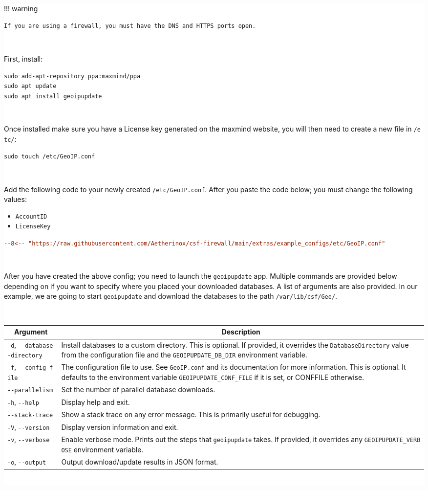 !!! warning

    If you are using a firewall, you must have the DNS and HTTPS ports open.

<br />

First, install:

```shell
sudo add-apt-repository ppa:maxmind/ppa
sudo apt update
sudo apt install geoipupdate
```

<br />

Once installed make sure you have a License key generated on the maxmind website, you will then need to create a new file in `/etc/`:

```shell
sudo touch /etc/GeoIP.conf
```

<br />

Add the following code to your newly created `/etc/GeoIP.conf`. After you paste the code below; you must change the following values:

- `AccountID`
- `LicenseKey`

```ini
--8<-- "https://raw.githubusercontent.com/Aetherinox/csf-firewall/main/extras/example_configs/etc/GeoIP.conf"
```

<br />

After you have created the above config; you need to launch the `geoipupdate` app. Multiple commands are provided below depending on if you want to specify where you placed your downloaded databases. A list of arguments are also provided. In our example, we are going to start `geoipupdate` and download the databases to the path `/var/lib/csf/Geo/`.

<br />

| Argument                         | Description                                                                                                                                                                                                        |
| ---------------------------- | ------------------------------------------------------------------------------------------------------------------------------------------------------------------------------------------------------------------ |
| `-d`, `--database-directory` | Install databases to a custom directory. This is optional. If provided, it overrides the `DatabaseDirectory` value from the configuration file and the `GEOIPUPDATE_DB_DIR` environment variable.                  |
| `-f`, `--config-file`        | The configuration file to use. See `GeoIP.conf` and its documentation for more information. This is optional. It defaults to the environment variable `GEOIPUPDATE_CONF_FILE` if it is set, or CONFFILE otherwise. |
| `--parallelism`              | Set the number of parallel database downloads.                                                                                                                                                                     |
| `-h`, `--help`               | Display help and exit.                                                                                                                                                                                             |
| `--stack-trace`              | Show a stack trace on any error message. This is primarily useful for debugging.                                                                                                                                   |
| `-V`, `--version`            | Display version information and exit.                                                                                                                                                                              |
| `-v`, `--verbose`            | Enable verbose mode. Prints out the steps that `geoipupdate` takes. If provided, it overrides any `GEOIPUPDATE_VERBOSE` environment variable.                                                                      |
| `-o`, `--output`             | Output download/update results in JSON format.                                                                                                                                                                     |
<br />
